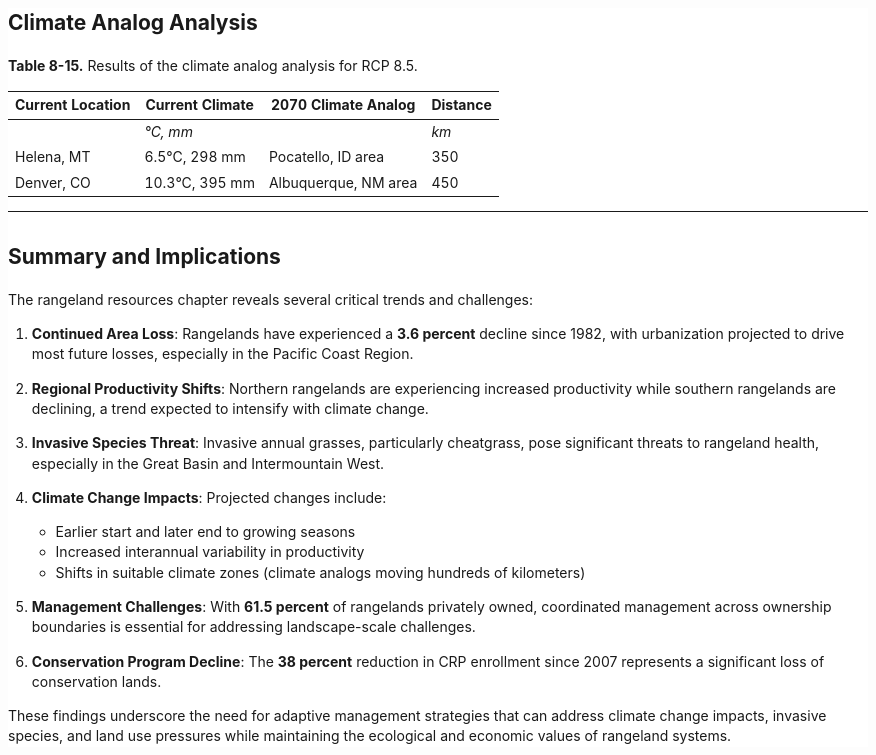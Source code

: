 
## Climate Analog Analysis

**Table 8-15.** Results of the climate analog analysis for RCP 8.5.

| Current Location | Current Climate | 2070 Climate Analog | Distance |
|------------------|-----------------|-------------------|----------|
| | *°C, mm* | | *km* |
| Helena, MT | 6.5°C, 298 mm | Pocatello, ID area | 350 |
| Denver, CO | 10.3°C, 395 mm | Albuquerque, NM area | 450 |

---

## Summary and Implications

The rangeland resources chapter reveals several critical trends and challenges:

1. **Continued Area Loss**: Rangelands have experienced a **3.6 percent** decline since 1982, with urbanization projected to drive most future losses, especially in the Pacific Coast Region.

2. **Regional Productivity Shifts**: Northern rangelands are experiencing increased productivity while southern rangelands are declining, a trend expected to intensify with climate change.

3. **Invasive Species Threat**: Invasive annual grasses, particularly cheatgrass, pose significant threats to rangeland health, especially in the Great Basin and Intermountain West.

4. **Climate Change Impacts**: Projected changes include:
   - Earlier start and later end to growing seasons
   - Increased interannual variability in productivity
   - Shifts in suitable climate zones (climate analogs moving hundreds of kilometers)

5. **Management Challenges**: With **61.5 percent** of rangelands privately owned, coordinated management across ownership boundaries is essential for addressing landscape-scale challenges.

6. **Conservation Program Decline**: The **38 percent** reduction in CRP enrollment since 2007 represents a significant loss of conservation lands.

These findings underscore the need for adaptive management strategies that can address climate change impacts, invasive species, and land use pressures while maintaining the ecological and economic values of rangeland systems.
